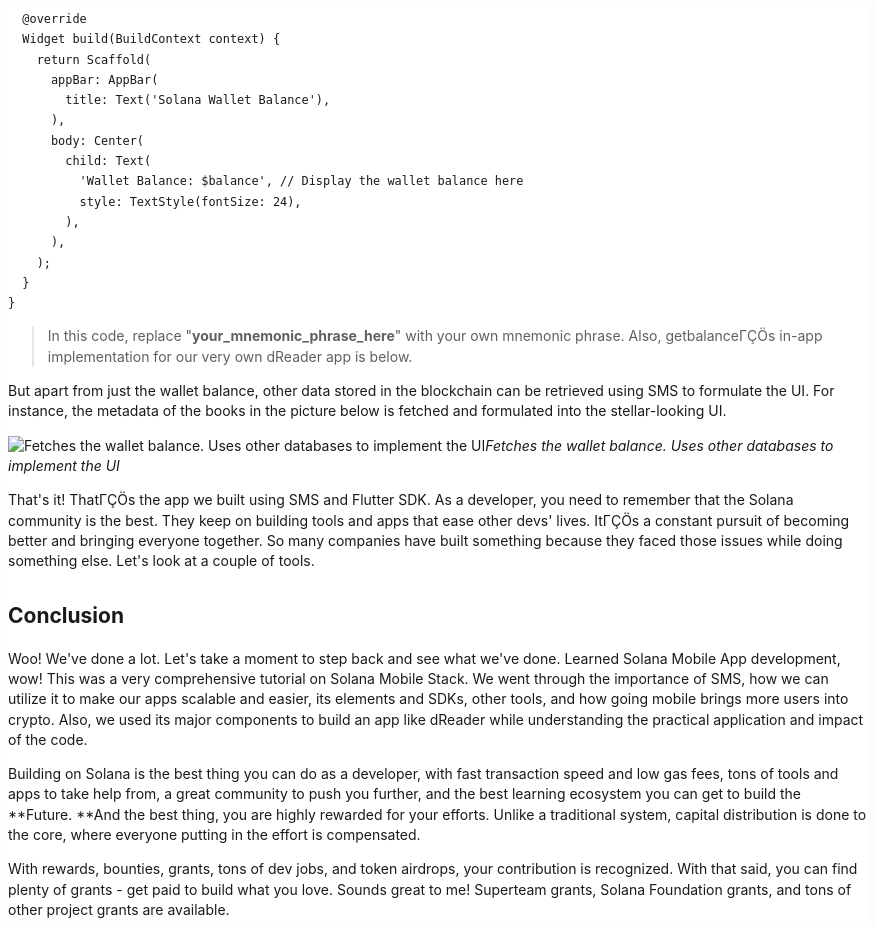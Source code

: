      @override
      Widget build(BuildContext context) {
        return Scaffold(
          appBar: AppBar(
            title: Text('Solana Wallet Balance'),
          ),
          body: Center(
            child: Text(
              'Wallet Balance: $balance', // Display the wallet balance here
              style: TextStyle(fontSize: 24),
            ),
          ),
        );
      }
    }

> In this code, replace "**your_mnemonic_phrase_here**" with your own mnemonic
> phrase. Also, getbalanceΓÇÖs in-app implementation for our very own dReader
> app is below.

But apart from just the wallet balance, other data stored in the blockchain can
be retrieved using SMS to formulate the UI. For instance, the metadata of the
books in the picture below is fetched and formulated into the stellar-looking
UI.

![Fetches the wallet balance. Uses other databases to implement the UI](https://cdn-images-1.medium.com/max/2912/0*dX91Fgaj0zR3hE8a.png)_Fetches
the wallet balance. Uses other databases to implement the UI_

That's it! ThatΓÇÖs the app we built using SMS and Flutter SDK. As a developer,
you need to remember that the Solana community is the best. They keep on
building tools and apps that ease other devs' lives. ItΓÇÖs a constant pursuit
of becoming better and bringing everyone together. So many companies have built
something because they faced those issues while doing something else. Let's look
at a couple of tools.

## Conclusion

Woo! We've done a lot. Let's take a moment to step back and see what we've done.
Learned Solana Mobile App development, wow! This was a very comprehensive
tutorial on Solana Mobile Stack. We went through the importance of SMS, how we
can utilize it to make our apps scalable and easier, its elements and SDKs,
other tools, and how going mobile brings more users into crypto. Also, we used
its major components to build an app like dReader while understanding the
practical application and impact of the code.

Building on Solana is the best thing you can do as a developer, with fast
transaction speed and low gas fees, tons of tools and apps to take help from, a
great community to push you further, and the best learning ecosystem you can get
to build the **Future. **And the best thing, you are highly rewarded for your
efforts. Unlike a traditional system, capital distribution is done to the core,
where everyone putting in the effort is compensated.

With rewards, bounties, grants, tons of dev jobs, and token airdrops, your
contribution is recognized. With that said, you can find plenty of grants - get
paid to build what you love. Sounds great to me! Superteam grants, Solana
Foundation grants, and tons of other project grants are available.
